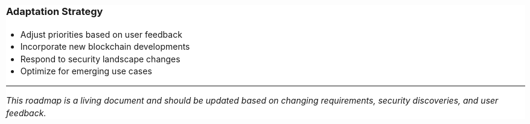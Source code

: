 ### **Adaptation Strategy**
- Adjust priorities based on user feedback
- Incorporate new blockchain developments
- Respond to security landscape changes
- Optimize for emerging use cases

---

*This roadmap is a living document and should be updated based on changing requirements, security discoveries, and user feedback.*